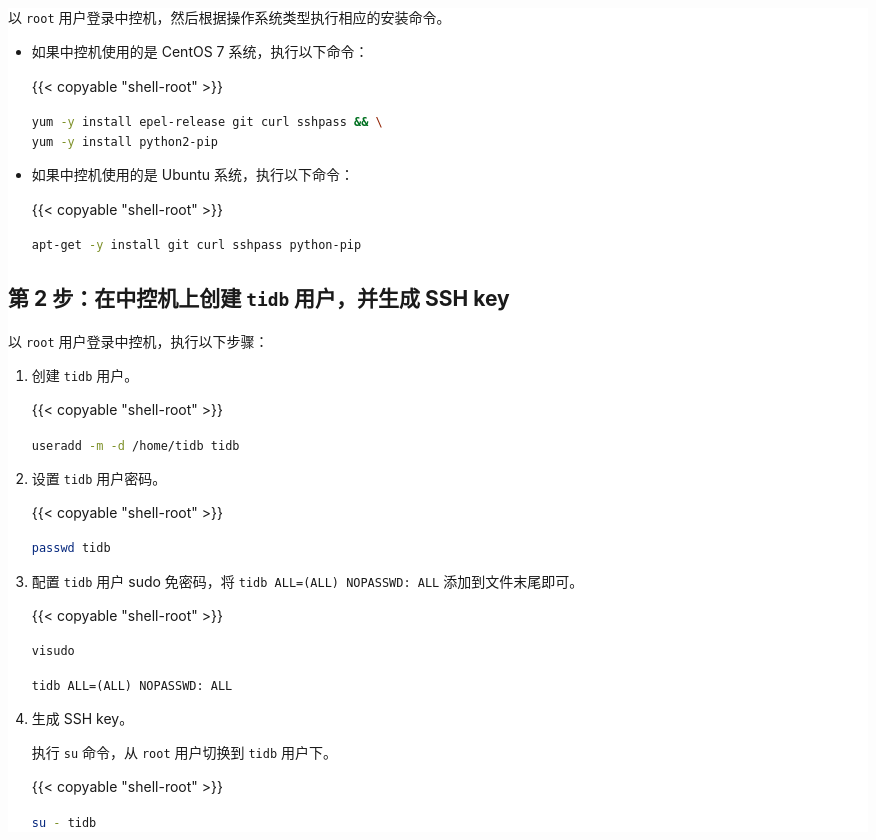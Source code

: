 以 `root` 用户登录中控机，然后根据操作系统类型执行相应的安装命令。

- 如果中控机使用的是 CentOS 7 系统，执行以下命令：

    {{< copyable "shell-root" >}}

    ```bash
    yum -y install epel-release git curl sshpass && \
    yum -y install python2-pip
    ```

- 如果中控机使用的是 Ubuntu 系统，执行以下命令：

    {{< copyable "shell-root" >}}

    ```bash
    apt-get -y install git curl sshpass python-pip
    ```

## 第 2 步：在中控机上创建 `tidb` 用户，并生成 SSH key

以 `root` 用户登录中控机，执行以下步骤：

1. 创建 `tidb` 用户。

    {{< copyable "shell-root" >}}

    ```bash
    useradd -m -d /home/tidb tidb
    ```

2. 设置 `tidb` 用户密码。

    {{< copyable "shell-root" >}}

    ```bash
    passwd tidb
    ```

3. 配置 `tidb` 用户 sudo 免密码，将 `tidb ALL=(ALL) NOPASSWD: ALL` 添加到文件末尾即可。

    {{< copyable "shell-root" >}}

    ```bash
    visudo
    ```

    ```
    tidb ALL=(ALL) NOPASSWD: ALL
    ```

4. 生成 SSH key。

    执行 `su` 命令，从 `root` 用户切换到 `tidb` 用户下。

    {{< copyable "shell-root" >}}

    ```bash
    su - tidb
    ```

